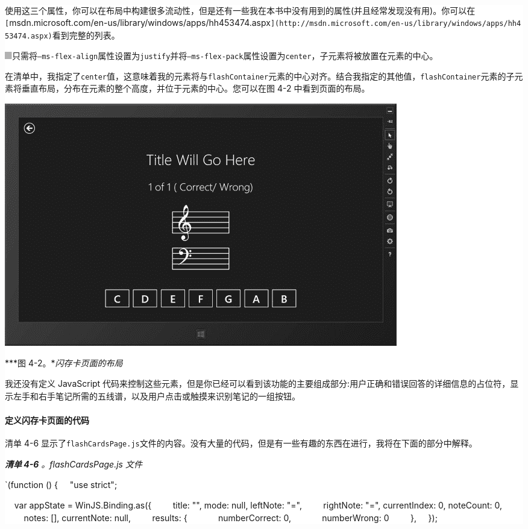 使用这三个属性，你可以在布局中构建很多流动性，但是还有一些我在本书中没有用到的属性(并且经常发现没有用)。你可以在`[`msdn.microsoft.com/en-us/library/windows/apps/hh453474.aspx`](http://msdn.microsoft.com/en-us/library/windows/apps/hh453474.aspx)`看到完整的列表。

![images](img/square.jpg)只需将`–ms-flex-align`属性设置为`justify`并将`–ms-flex-pack`属性设置为`center`，子元素将被放置在元素的中心。

在清单中，我指定了`center`值，这意味着我的元素将与`flashContainer`元素的中心对齐。结合我指定的其他值，`flashContainer`元素的子元素将垂直布局，分布在元素的整个高度，并位于元素的中心。您可以在图 4-2 中看到页面的布局。

![images](img/9781430244011_Fig04-02.jpg)

***图 4-2。**闪存卡页面的布局*

我还没有定义 JavaScript 代码来控制这些元素，但是你已经可以看到该功能的主要组成部分:用户正确和错误回答的详细信息的占位符，显示左手和右手笔记所需的五线谱，以及用户点击或触摸来识别笔记的一组按钮。

#### 定义闪存卡页面的代码

清单 4-6 显示了`flashCardsPage.js`文件的内容。没有大量的代码，但是有一些有趣的东西在进行，我将在下面的部分中解释。

***清单 4-6** 。flashCardsPage.js 文件*

`(function () {
    "use strict";

    var appState = WinJS.Binding.as({
        title: "", mode: null, leftNote: "=",
        rightNote: "=", currentIndex: 0, noteCount: 0,
        notes: [], currentNote: null,
        results: {
            numberCorrect: 0,
            numberWrong: 0
        },
    });
